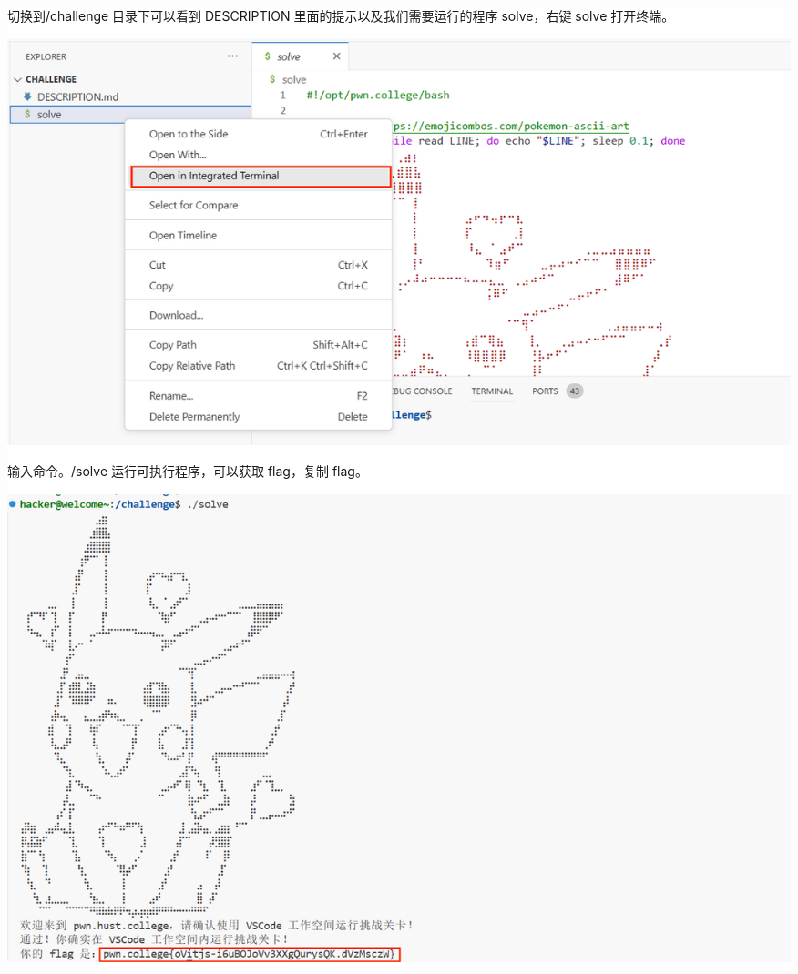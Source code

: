 切换到/challenge 目录下可以看到 DESCRIPTION 里面的提示以及我们需要运行的程序 solve，右键 solve 打开终端。

![](static/TwC8b8fV2o0vQIxmqMTcb0Tbnic.png)

输入命令。/solve 运行可执行程序，可以获取 flag，复制 flag。

![](static/XGnxbIB7JoRBwmxHjmLcA1VsnsA.png)
